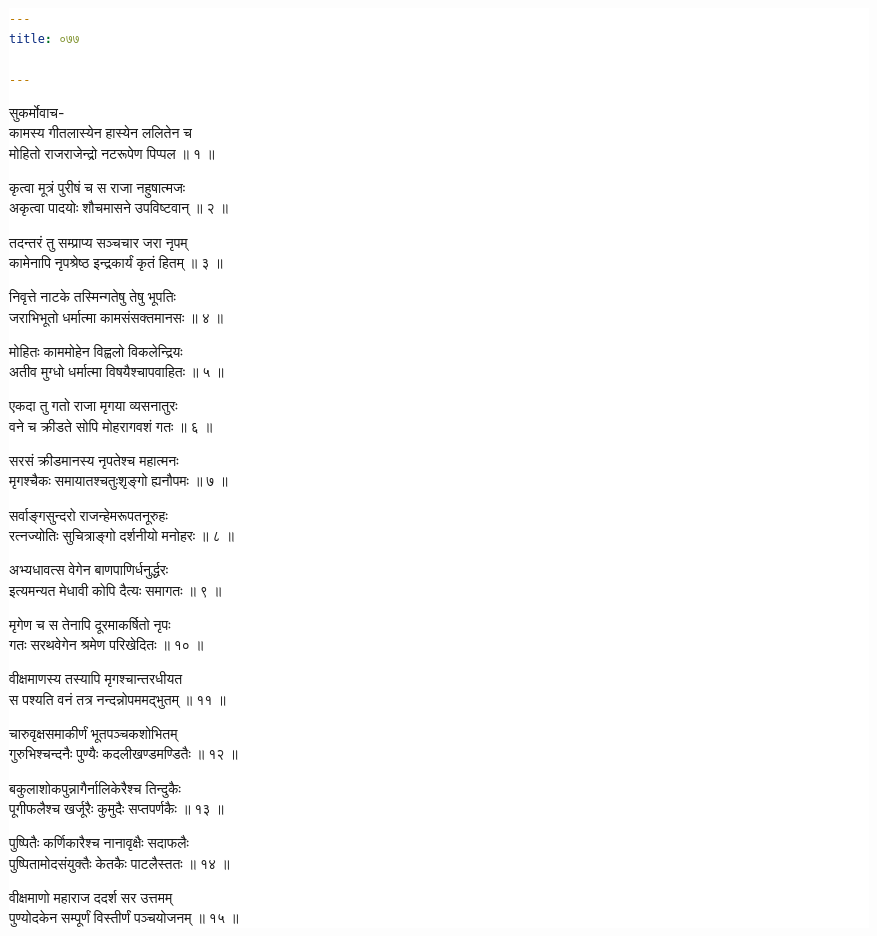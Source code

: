 ```yaml
---
title: ०७७

---
```

सुकर्मोवाच-  
कामस्य गीतलास्येन हास्येन ललितेन च  
मोहितो राजराजेन्द्रो नटरूपेण पिप्पल ॥ १ ॥


कृत्वा मूत्रं पुरीषं च स राजा नहुषात्मजः  
अकृत्वा पादयोः शौचमासने उपविष्टवान् ॥ २ ॥


तदन्तरं तु सम्प्राप्य सञ्चचार जरा नृपम्  
कामेनापि नृपश्रेष्ठ इन्द्रकार्यं कृतं हितम् ॥ ३ ॥


निवृत्ते नाटके तस्मिन्गतेषु तेषु भूपतिः  
जराभिभूतो धर्मात्मा कामसंसक्तमानसः ॥ ४ ॥


मोहितः काममोहेन विह्वलो विकलेन्द्रियः  
अतीव मुग्धो धर्मात्मा विषयैश्चापवाहितः ॥ ५ ॥


एकदा तु गतो राजा मृगया व्यसनातुरः  
वने च क्रीडते सोपि मोहरागवशं गतः ॥ ६ ॥


सरसं क्रीडमानस्य नृपतेश्च महात्मनः  
मृगश्चैकः समायातश्चतुःशृङ्गो ह्यनौपमः ॥ ७ ॥


सर्वाङ्गसुन्दरो राजन्हेमरूपतनूरुहः  
रत्नज्योतिः सुचित्राङ्गो दर्शनीयो मनोहरः ॥ ८ ॥


अभ्यधावत्स वेगेन बाणपाणिर्धनुर्द्धरः  
इत्यमन्यत मेधावी कोपि दैत्यः समागतः ॥ ९ ॥


मृगेण च स तेनापि दूरमाकर्षितो नृपः  
गतः सरथवेगेन श्रमेण परिखेदितः ॥ १० ॥


वीक्षमाणस्य तस्यापि मृगश्चान्तरधीयत  
स पश्यति वनं तत्र नन्दन्नोपममद्भुतम् ॥ ११ ॥


चारुवृक्षसमाकीर्णं भूतपञ्चकशोभितम्  
गुरुभिश्चन्दनैः पुण्यैः कदलीखण्डमण्डितैः ॥ १२ ॥


बकुलाशोकपुन्नागैर्नालिकेरैश्च तिन्दुकैः  
पूगीफलैश्च खर्जूरैः कुमुदैः सप्तपर्णकैः ॥ १३ ॥


पुष्पितैः कर्णिकारैश्च नानावृक्षैः सदाफलैः  
पुष्पितामोदसंयुक्तैः केतकैः पाटलैस्ततः ॥ १४ ॥


वीक्षमाणो महाराज ददर्श सर उत्तमम्  
पुण्योदकेन सम्पूर्णं विस्तीर्णं पञ्चयोजनम् ॥ १५ ॥
